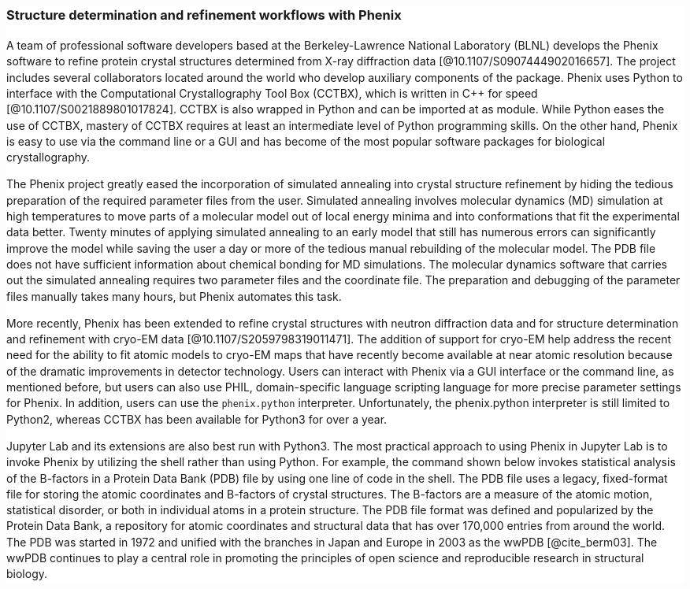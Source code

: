 ### Structure determination and refinement workflows with Phenix

A team of professional software developers based at the Berkeley-Lawrence National Laboratory (BLNL) develops the Phenix software to refine protein crystal structures determined from X-ray diffraction data [@10.1107/S0907444902016657].
The project includes several collaborators located around the world who develop auxiliary components of the package.
Phenix uses Python to interface with the Computational Crystallography Tool Box (CCTBX), which is written in C++ for speed [@10.1107/S0021889801017824].
CCTBX is also wrapped in Python and can be imported at as module.
While Python eases the use of CCTBX, mastery of CCTBX requires at least an intermediate level of Python programming skills.
On the other hand, Phenix is easy to use via the command line or a GUI and has become of the most popular software packages for biological crystallography.

The Phenix project greatly eased the incorporation of simulated annealing into crystal structure refinement by hiding the tedious preparation of the required parameter files from the user.
Simulated annealing involves molecular dynamics (MD) simulation at high temperatures to move parts of a molecular model out of local energy minima and into conformations that fit the experimental data better.
Twenty minutes of applying simulated annealing to an early model that still has numerous errors can significantly improve the model while saving the user a day or more of the tedious manual rebuilding of the molecular model.
The PDB file does not have sufficient information about chemical bonding for MD simulations.
The molecular dynamics software that carries out the simulated annealing requires two parameter files and the coordinate file.
The preparation and debugging of the parameter files manually takes many hours, but Phenix automates this task.

More recently, Phenix has been extended to refine crystal structures with neutron diffraction data and for structure determination and refinement with cryo-EM data [@10.1107/S2059798319011471].
The addition of support for cryo-EM help address the recent need for the ability to fit atomic models to cryo-EM maps that have recently become available at near atomic resolution because of the dramatic improvements in detector technology.
Users can interact with Phenix via a GUI interface or the command line, as mentioned before, but users can also use PHIL, domain-specific language scripting language for more precise parameter settings for Phenix.
In addition, users can use the `phenix.python` interpreter.
Unfortunately, the phenix.python interpreter is still limited to Python2, whereas CCTBX has been available for Python3 for over a year.

Jupyter Lab and its extensions are also best run with Python3.
The most practical approach to using Phenix in Jupyter Lab is to invoke Phenix by utilizing the shell rather than using Python.
For example, the command shown below invokes statistical analysis of the B-factors in a Protein Data Bank (PDB) file by using one line of code in the shell.
The PDB file uses a legacy, fixed-format file for storing the atomic coordinates and B-factors of crystal structures.
The B-factors are a measure of the atomic motion, statistical disorder, or both in individual atoms in a protein structure.
The PDB file format was defined and popularized by the Protein Data Bank, a repository for atomic coordinates and structural data that has over 170,000 entries from around the world.
The PDB was started in 1972 and unified with the branches in Japan and Europe in 2003 as the wwPDB [@cite_berm03].
The wwPDB continues to play a central role in promoting the principles of open science and reproducible research in structural biology.


[^cite_berm03]: H. Berman, K. Hendrick, and H. Nakamura.
[^cite_cola21]: <https://colab.research.google.com>
[^cite_elsn]: <https://elyra.readthedocs.io/en/latest/user_guide/code-snippets.html>
[^cite_elyra]: <https://github.com/elyra-ai/elyra/blob/master/docs/source/getting_started/overview.md>
[^cite_jlsnip]: <https://github.com/QuantStack/jupyterlab-snippets>
[^cite_mlgh]: <https://github.com/MooersLab>
[^cite_pymo21]: <https://pymol.org/2/>
[^cite_rese20]: <https://blog.jupyter.org/reusable-code-snippets-in-jupyterlab-8d75a0f9d207>